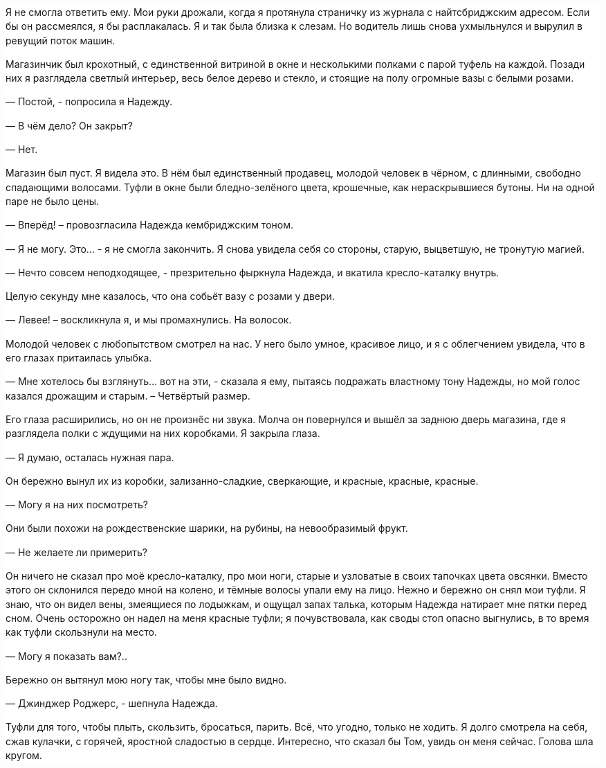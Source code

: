Я не смогла ответить ему. Мои руки дрожали, когда я протянула страничку из журнала с найтсбриджским адресом. Если бы он рассмеялся, я бы расплакалась. Я и так была близка к слезам. Но водитель лишь снова ухмыльнулся и вырулил в ревущий поток машин.

Магазинчик был крохотный, с единственной витриной в окне и несколькими полками с парой туфель на каждой. Позади них я разглядела светлый интерьер, весь белое дерево и стекло, и стоящие на полу огромные вазы с белыми розами.

— Постой, - попросила я Надежду.

— В чём дело? Он закрыт?

— Нет.

Магазин был пуст. Я видела это. В нём был единственный продавец, молодой человек в чёрном, с длинными, свободно спадающими волосами. Туфли в окне были бледно-зелёного цвета, крошечные, как нераскрывшиеся бутоны. Ни на одной паре не было цены.

— Вперёд! – провозгласила Надежда кембриджским тоном.

— Я не могу. Это… - я не смогла закончить. Я снова увидела себя со стороны, старую, выцветшую, не тронутую магией.

— Нечто совсем неподходящее, - презрительно фыркнула Надежда, и вкатила кресло-каталку внутрь.

Целую секунду мне казалось, что она собьёт вазу с розами у двери.

— Левее! – воскликнула я, и мы промахнулись. На волосок.

Молодой человек с любопытством смотрел на нас. У него было умное, красивое лицо, и я с облегчением увидела, что в его глазах притаилась улыбка.

— Мне хотелось бы взглянуть… вот на эти, - сказала я ему, пытаясь подражать властному тону Надежды, но мой голос казался дрожащим и старым. – Четвёртый размер.

Его глаза расширились, но он не произнёс ни звука. Молча он повернулся и вышёл за заднюю дверь магазина, где я разглядела полки с ждущими на них коробками. Я закрыла глаза.

— Я думаю, осталась нужная пара.

Он бережно вынул их из коробки, зализанно-сладкие, сверкающие, и красные, красные, красные.

— Могу я на них посмотреть?

Они были похожи на рождественские шарики, на рубины, на невообразимый фрукт.

— Не желаете ли примерить?

Он ничего не сказал про моё кресло-каталку, про мои ноги, старые и узловатые в своих тапочках цвета овсянки. Вместо этого он склонился передо мной на колено, и тёмные волосы упали ему на лицо. Нежно и бережно он снял мои туфли. Я знаю, что он видел вены, змеящиеся по лодыжкам, и ощущал запах талька, которым Надежда натирает мне пятки перед сном. Очень осторожно он надел на меня красные туфли; я почувствовала, как своды стоп опасно выгнулись, в то время как туфли скользнули на место.

— Могу я показать вам?..

Бережно он вытянул мою ногу так, чтобы мне было видно.

— Джинджер Роджерс, - шепнула Надежда.

Туфли для того, чтобы плыть, скользить, бросаться, парить. Всё, что угодно, только не ходить. Я долго смотрела на себя, сжав кулачки, с горячей, яростной сладостью в сердце. Интересно, что сказал бы Том, увидь он меня сейчас. Голова шла кругом.
